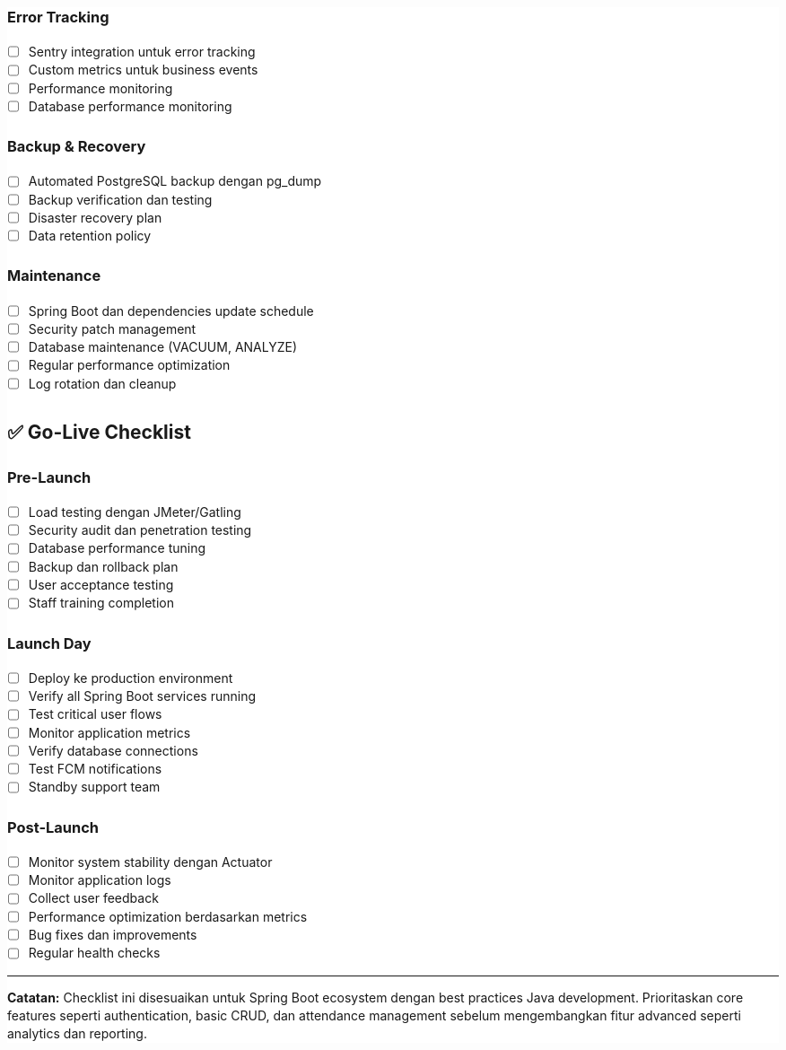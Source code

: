 ### **Error Tracking**
- [ ] Sentry integration untuk error tracking
- [ ] Custom metrics untuk business events
- [ ] Performance monitoring
- [ ] Database performance monitoring

### **Backup & Recovery**
- [ ] Automated PostgreSQL backup dengan pg_dump
- [ ] Backup verification dan testing
- [ ] Disaster recovery plan
- [ ] Data retention policy

### **Maintenance**
- [ ] Spring Boot dan dependencies update schedule
- [ ] Security patch management
- [ ] Database maintenance (VACUUM, ANALYZE)
- [ ] Regular performance optimization
- [ ] Log rotation dan cleanup

## ✅ Go-Live Checklist

### **Pre-Launch**
- [ ] Load testing dengan JMeter/Gatling
- [ ] Security audit dan penetration testing
- [ ] Database performance tuning
- [ ] Backup dan rollback plan
- [ ] User acceptance testing
- [ ] Staff training completion

### **Launch Day**
- [ ] Deploy ke production environment
- [ ] Verify all Spring Boot services running
- [ ] Test critical user flows
- [ ] Monitor application metrics
- [ ] Verify database connections
- [ ] Test FCM notifications
- [ ] Standby support team

### **Post-Launch**
- [ ] Monitor system stability dengan Actuator
- [ ] Monitor application logs
- [ ] Collect user feedback
- [ ] Performance optimization berdasarkan metrics
- [ ] Bug fixes dan improvements
- [ ] Regular health checks

---

**Catatan:** Checklist ini disesuaikan untuk Spring Boot ecosystem dengan best practices Java development. Prioritaskan core features seperti authentication, basic CRUD, dan attendance management sebelum mengembangkan fitur advanced seperti analytics dan reporting.